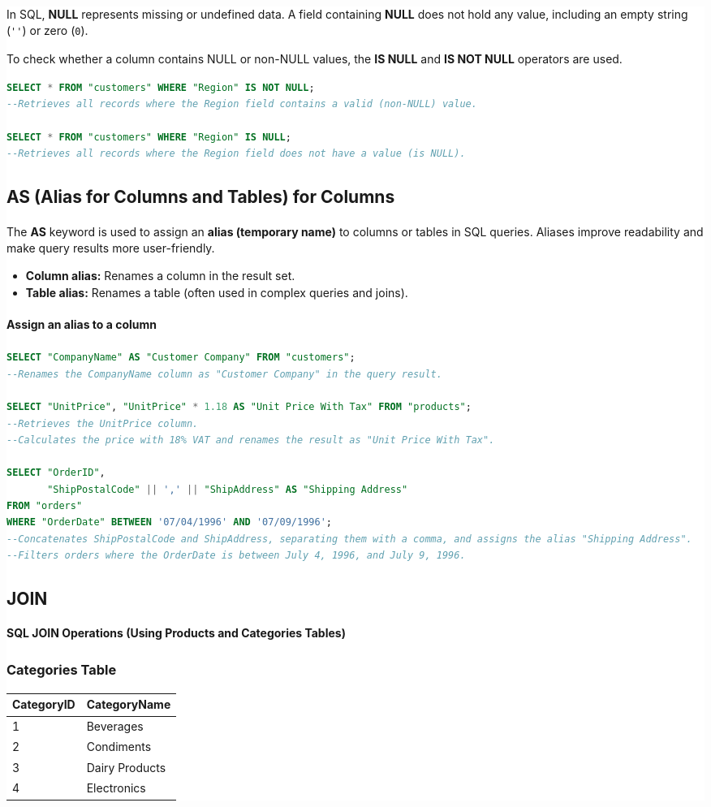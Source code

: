 In SQL, **NULL** represents missing or undefined data. A field containing **NULL** does not hold any value, including an empty string (`''`) or zero (`0`).

To check whether a column contains NULL or non-NULL values, the **IS NULL** and **IS NOT NULL** operators are used.


```sql
SELECT * FROM "customers" WHERE "Region" IS NOT NULL;
--Retrieves all records where the Region field contains a valid (non-NULL) value.

SELECT * FROM "customers" WHERE "Region" IS NULL;
--Retrieves all records where the Region field does not have a value (is NULL).
```

## **AS (Alias for Columns and Tables) for Columns**

The **AS** keyword is used to assign an **alias (temporary name)** to columns or tables in SQL queries. 
Aliases improve readability and make query results more user-friendly.

- **Column alias:** Renames a column in the result set.
- **Table alias:** Renames a table (often used in complex queries and joins).



#### **Assign an alias to a column**
```sql
SELECT "CompanyName" AS "Customer Company" FROM "customers";
--Renames the CompanyName column as "Customer Company" in the query result.

SELECT "UnitPrice", "UnitPrice" * 1.18 AS "Unit Price With Tax" FROM "products";
--Retrieves the UnitPrice column.
--Calculates the price with 18% VAT and renames the result as "Unit Price With Tax".

SELECT "OrderID",
       "ShipPostalCode" || ',' || "ShipAddress" AS "Shipping Address"
FROM "orders"
WHERE "OrderDate" BETWEEN '07/04/1996' AND '07/09/1996';
--Concatenates ShipPostalCode and ShipAddress, separating them with a comma, and assigns the alias "Shipping Address".
--Filters orders where the OrderDate is between July 4, 1996, and July 9, 1996.
```

## JOIN 

**SQL JOIN Operations (Using Products and Categories Tables)**


### **Categories Table**
| CategoryID | CategoryName    |
|------------|----------------|
| 1          | Beverages      |
| 2          | Condiments     |
| 3          | Dairy Products |
| 4          | Electronics |  
